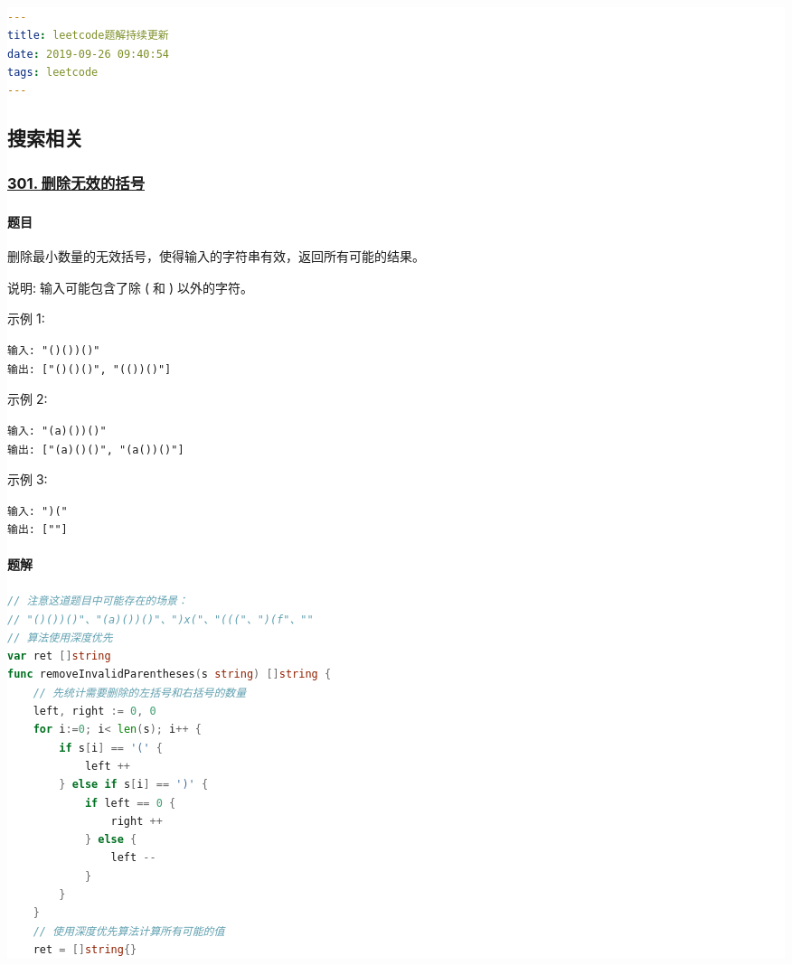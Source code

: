```yaml
---
title: leetcode题解持续更新
date: 2019-09-26 09:40:54
tags: leetcode
---
```








## 搜索相关

### [301. 删除无效的括号](https://leetcode-cn.com/problems/remove-invalid-parentheses/)

#### 题目

删除最小数量的无效括号，使得输入的字符串有效，返回所有可能的结果。

说明: 输入可能包含了除 ( 和 ) 以外的字符。

示例 1:

```
输入: "()())()"
输出: ["()()()", "(())()"]
```


示例 2:

```
输入: "(a)())()"
输出: ["(a)()()", "(a())()"]
```


示例 3:

```
输入: ")("
输出: [""]
```



#### 题解

```go
// 注意这道题目中可能存在的场景：
// "()())()"、"(a)())()"、")x("、"((("、")(f"、""
// 算法使用深度优先
var ret []string
func removeInvalidParentheses(s string) []string {
    // 先统计需要删除的左括号和右括号的数量
    left, right := 0, 0
    for i:=0; i< len(s); i++ {
        if s[i] == '(' {
            left ++
        } else if s[i] == ')' {
            if left == 0 {
                right ++
            } else {
                left --
            }
        }
    }
    // 使用深度优先算法计算所有可能的值
    ret = []string{}
```